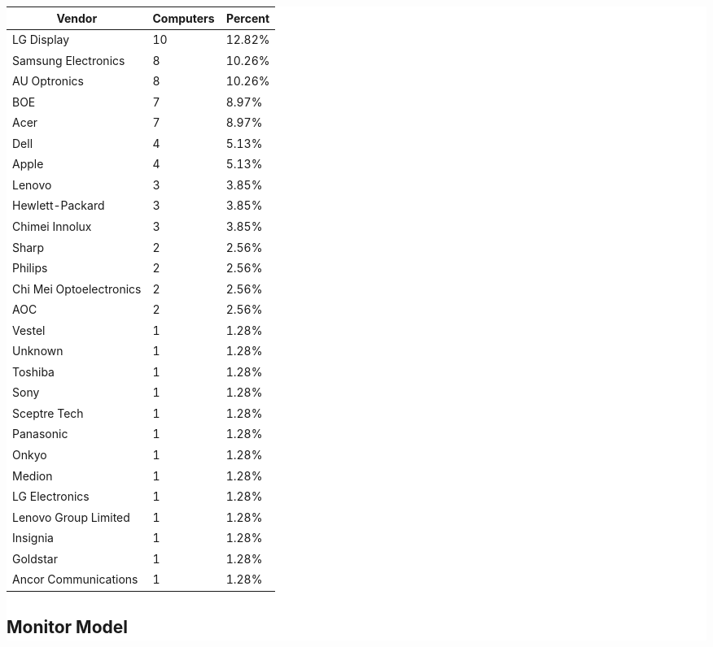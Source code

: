 
| Vendor                  | Computers | Percent |
|-------------------------|-----------|---------|
| LG Display              | 10        | 12.82%  |
| Samsung Electronics     | 8         | 10.26%  |
| AU Optronics            | 8         | 10.26%  |
| BOE                     | 7         | 8.97%   |
| Acer                    | 7         | 8.97%   |
| Dell                    | 4         | 5.13%   |
| Apple                   | 4         | 5.13%   |
| Lenovo                  | 3         | 3.85%   |
| Hewlett-Packard         | 3         | 3.85%   |
| Chimei Innolux          | 3         | 3.85%   |
| Sharp                   | 2         | 2.56%   |
| Philips                 | 2         | 2.56%   |
| Chi Mei Optoelectronics | 2         | 2.56%   |
| AOC                     | 2         | 2.56%   |
| Vestel                  | 1         | 1.28%   |
| Unknown                 | 1         | 1.28%   |
| Toshiba                 | 1         | 1.28%   |
| Sony                    | 1         | 1.28%   |
| Sceptre Tech            | 1         | 1.28%   |
| Panasonic               | 1         | 1.28%   |
| Onkyo                   | 1         | 1.28%   |
| Medion                  | 1         | 1.28%   |
| LG Electronics          | 1         | 1.28%   |
| Lenovo Group Limited    | 1         | 1.28%   |
| Insignia                | 1         | 1.28%   |
| Goldstar                | 1         | 1.28%   |
| Ancor Communications    | 1         | 1.28%   |

Monitor Model
-------------
